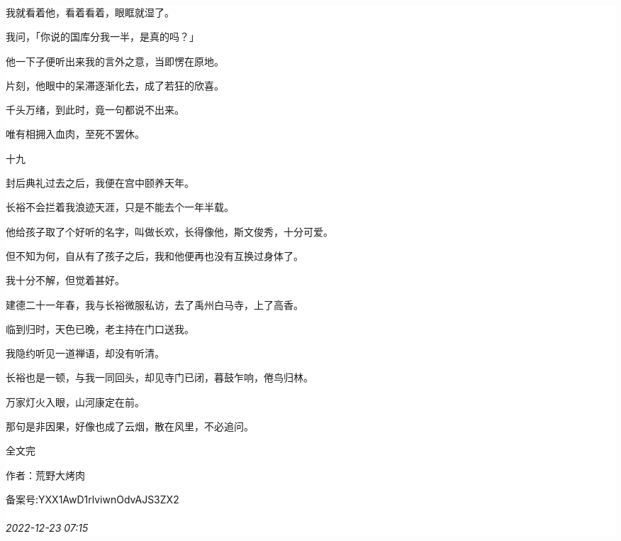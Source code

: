我就看着他，看着看着，眼眶就湿了。


我问，「你说的国库分我一半，是真的吗？」


他一下子便听出来我的言外之意，当即愣在原地。


片刻，他眼中的呆滞逐渐化去，成了若狂的欣喜。


千头万绪，到此时，竟一句都说不出来。


唯有相拥入血肉，至死不罢休。


十九


封后典礼过去之后，我便在宫中颐养天年。


长裕不会拦着我浪迹天涯，只是不能去个一年半载。


他给孩子取了个好听的名字，叫做长欢，长得像他，斯文俊秀，十分可爱。


但不知为何，自从有了孩子之后，我和他便再也没有互换过身体了。


我十分不解，但觉着甚好。


建德二十一年春，我与长裕微服私访，去了禹州白马寺，上了高香。


临到归时，天色已晚，老主持在门口送我。


我隐约听见一道禅语，却没有听清。


长裕也是一顿，与我一同回头，却见寺门已闭，暮鼓乍响，倦鸟归林。


万家灯火入眼，山河康定在前。


那句是非因果，好像也成了云烟，散在风里，不必追问。


全文完


作者：荒野大烤肉


备案号:YXX1AwD1rlviwnOdvAJS3ZX2


###### 2022-12-23 07:15
